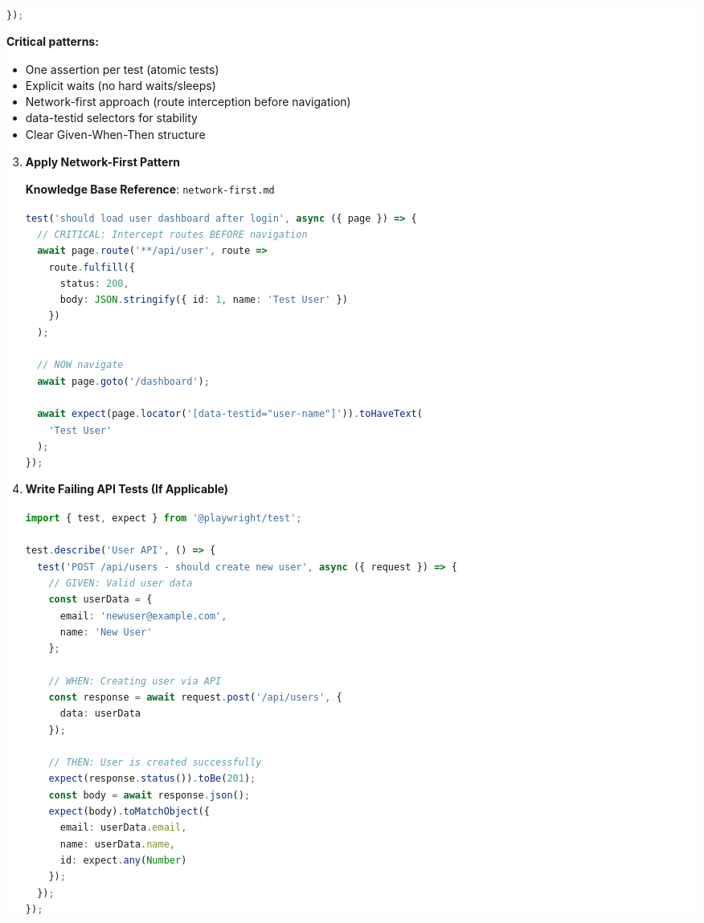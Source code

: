    ```typescript
   });
   ```

   **Critical patterns:**
   - One assertion per test (atomic tests)
   - Explicit waits (no hard waits/sleeps)
   - Network-first approach (route interception before navigation)
   - data-testid selectors for stability
   - Clear Given-When-Then structure

3. **Apply Network-First Pattern**

   **Knowledge Base Reference**: `network-first.md`

   ```typescript
   test('should load user dashboard after login', async ({ page }) => {
     // CRITICAL: Intercept routes BEFORE navigation
     await page.route('**/api/user', route =>
       route.fulfill({
         status: 200,
         body: JSON.stringify({ id: 1, name: 'Test User' })
       })
     );

     // NOW navigate
     await page.goto('/dashboard');

     await expect(page.locator('[data-testid="user-name"]')).toHaveText(
       'Test User'
     );
   });
   ```

4. **Write Failing API Tests (If Applicable)**

   ```typescript
   import { test, expect } from '@playwright/test';

   test.describe('User API', () => {
     test('POST /api/users - should create new user', async ({ request }) => {
       // GIVEN: Valid user data
       const userData = {
         email: 'newuser@example.com',
         name: 'New User'
       };

       // WHEN: Creating user via API
       const response = await request.post('/api/users', {
         data: userData
       });

       // THEN: User is created successfully
       expect(response.status()).toBe(201);
       const body = await response.json();
       expect(body).toMatchObject({
         email: userData.email,
         name: userData.name,
         id: expect.any(Number)
       });
     });
   });
   ```

